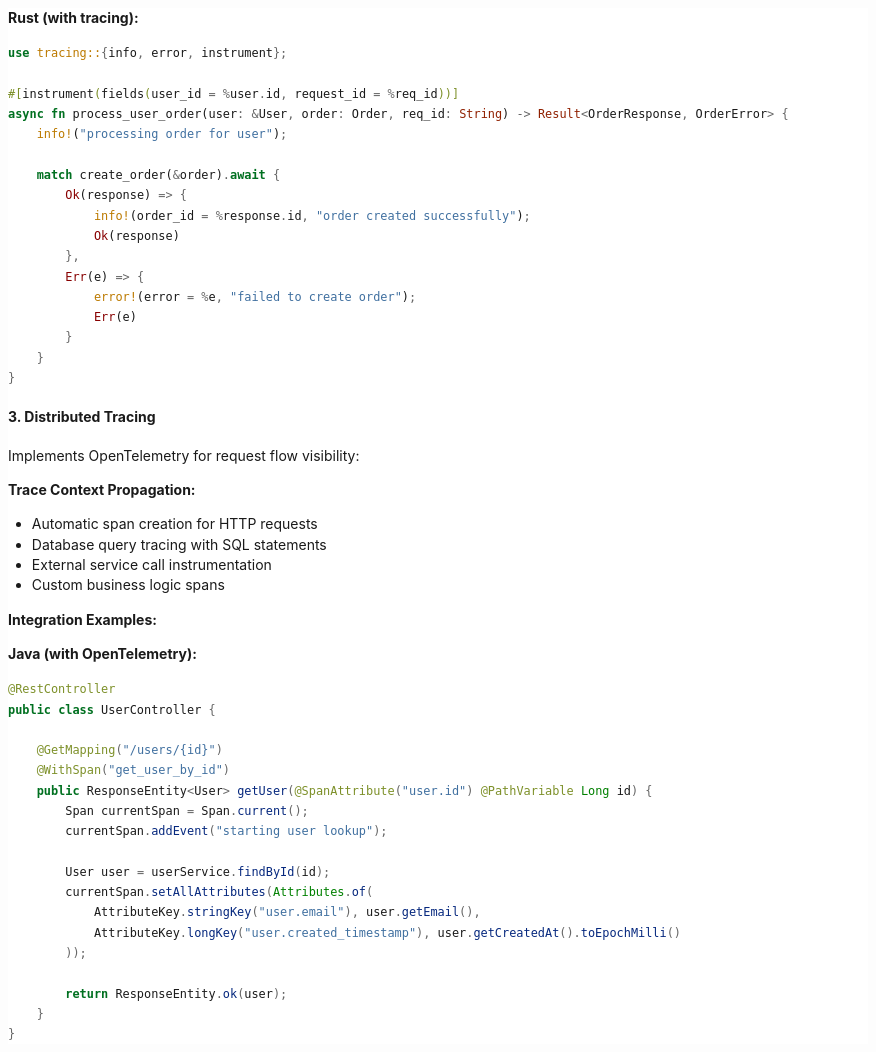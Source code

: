 **Rust (with tracing):**
```rust
use tracing::{info, error, instrument};

#[instrument(fields(user_id = %user.id, request_id = %req_id))]
async fn process_user_order(user: &User, order: Order, req_id: String) -> Result<OrderResponse, OrderError> {
    info!("processing order for user");
    
    match create_order(&order).await {
        Ok(response) => {
            info!(order_id = %response.id, "order created successfully");
            Ok(response)
        },
        Err(e) => {
            error!(error = %e, "failed to create order");
            Err(e)
        }
    }
}
```

#### 3. Distributed Tracing
Implements OpenTelemetry for request flow visibility:

**Trace Context Propagation:**
- Automatic span creation for HTTP requests
- Database query tracing with SQL statements
- External service call instrumentation
- Custom business logic spans

**Integration Examples:**

**Java (with OpenTelemetry):**
```java
@RestController
public class UserController {
    
    @GetMapping("/users/{id}")
    @WithSpan("get_user_by_id")
    public ResponseEntity<User> getUser(@SpanAttribute("user.id") @PathVariable Long id) {
        Span currentSpan = Span.current();
        currentSpan.addEvent("starting user lookup");
        
        User user = userService.findById(id);
        currentSpan.setAllAttributes(Attributes.of(
            AttributeKey.stringKey("user.email"), user.getEmail(),
            AttributeKey.longKey("user.created_timestamp"), user.getCreatedAt().toEpochMilli()
        ));
        
        return ResponseEntity.ok(user);
    }
}
```
